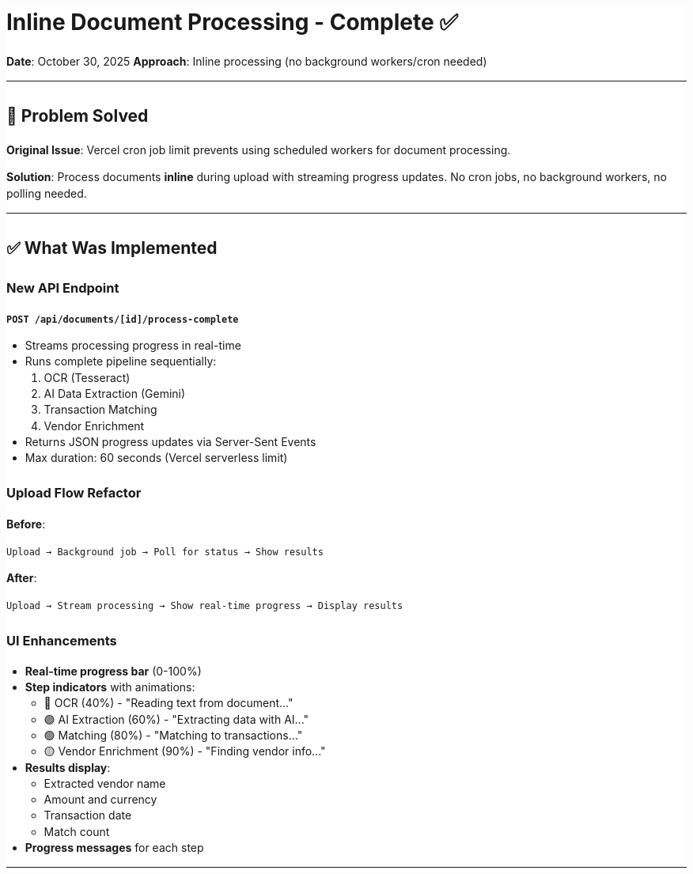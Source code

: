 # Inline Document Processing - Complete ✅

**Date**: October 30, 2025
**Approach**: Inline processing (no background workers/cron needed)

---

## 🎯 Problem Solved

**Original Issue**: Vercel cron job limit prevents using scheduled workers for document processing.

**Solution**: Process documents **inline** during upload with streaming progress updates. No cron jobs, no background workers, no polling needed.

---

## ✅ What Was Implemented

### New API Endpoint
**`POST /api/documents/[id]/process-complete`**
- Streams processing progress in real-time
- Runs complete pipeline sequentially:
  1. OCR (Tesseract)
  2. AI Data Extraction (Gemini)
  3. Transaction Matching
  4. Vendor Enrichment
- Returns JSON progress updates via Server-Sent Events
- Max duration: 60 seconds (Vercel serverless limit)

### Upload Flow Refactor
**Before**:
```
Upload → Background job → Poll for status → Show results
```

**After**:
```
Upload → Stream processing → Show real-time progress → Display results
```

### UI Enhancements
- **Real-time progress bar** (0-100%)
- **Step indicators** with animations:
  - 🔵 OCR (40%) - "Reading text from document..."
  - 🟣 AI Extraction (60%) - "Extracting data with AI..."
  - 🟢 Matching (80%) - "Matching to transactions..."
  - 🟡 Vendor Enrichment (90%) - "Finding vendor info..."
- **Results display**:
  - Extracted vendor name
  - Amount and currency
  - Transaction date
  - Match count
- **Progress messages** for each step

---